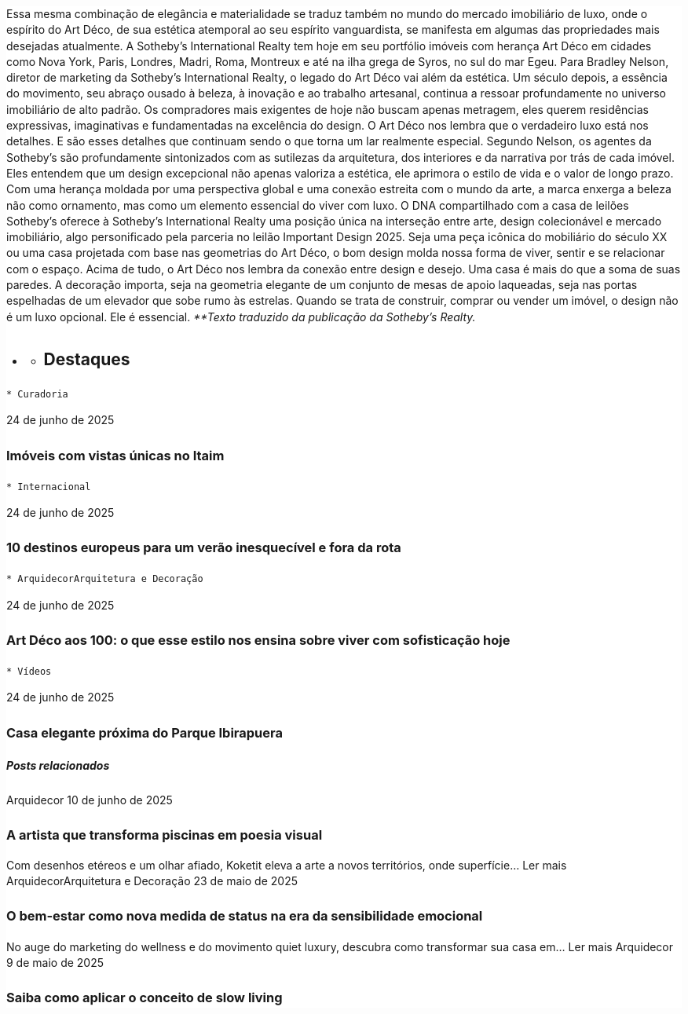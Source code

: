 Essa mesma combinação de elegância e materialidade se traduz também no mundo do mercado imobiliário de luxo, onde o espírito do Art Déco, de sua estética atemporal ao seu espírito vanguardista, se manifesta em algumas das propriedades mais desejadas atualmente. A Sotheby’s International Realty tem hoje em seu portfólio imóveis com herança Art Déco em cidades como Nova York, Paris, Londres, Madri, Roma, Montreux e até na ilha grega de Syros, no sul do mar Egeu.
Para Bradley Nelson, diretor de marketing da Sotheby’s International Realty, o legado do Art Déco vai além da estética. Um século depois, a essência do movimento, seu abraço ousado à beleza, à inovação e ao trabalho artesanal, continua a ressoar profundamente no universo imobiliário de alto padrão. Os compradores mais exigentes de hoje não buscam apenas metragem, eles querem residências expressivas, imaginativas e fundamentadas na excelência do design. O Art Déco nos lembra que o verdadeiro luxo está nos detalhes. E são esses detalhes que continuam sendo o que torna um lar realmente especial.
Segundo Nelson, os agentes da Sotheby’s são profundamente sintonizados com as sutilezas da arquitetura, dos interiores e da narrativa por trás de cada imóvel. Eles entendem que um design excepcional não apenas valoriza a estética, ele aprimora o estilo de vida e o valor de longo prazo. Com uma herança moldada por uma perspectiva global e uma conexão estreita com o mundo da arte, a marca enxerga a beleza não como ornamento, mas como um elemento essencial do viver com luxo.
O DNA compartilhado com a casa de leilões Sotheby’s oferece à Sotheby’s International Realty uma posição única na interseção entre arte, design colecionável e mercado imobiliário, algo personificado pela parceria no leilão Important Design 2025. Seja uma peça icônica do mobiliário do século XX ou uma casa projetada com base nas geometrias do Art Déco, o bom design molda nossa forma de viver, sentir e se relacionar com o espaço.
Acima de tudo, o Art Déco nos lembra da conexão entre design e desejo. Uma casa é mais do que a soma de suas paredes. A decoração importa, seja na geometria elegante de um conjunto de mesas de apoio laqueadas, seja nas portas espelhadas de um elevador que sobe rumo às estrelas. Quando se trata de construir, comprar ou vender um imóvel, o design não é um luxo opcional. Ele é essencial.
_**Texto_ _traduzido da publicação_ _da Sotheby’s Realty._
  *   * ## Destaques
    * Curadoria
24 de junho de 2025
### Imóveis com vistas únicas no Itaim
    * Internacional
24 de junho de 2025
### 10 destinos europeus para um verão inesquecível e fora da rota
    * ArquidecorArquitetura e Decoração
24 de junho de 2025
### Art Déco aos 100: o que esse estilo nos ensina sobre viver com sofisticação hoje
    * Vídeos
24 de junho de 2025
### Casa elegante próxima do Parque Ibirapuera


##### Posts relacionados
Arquidecor
10 de junho de 2025
### A artista que transforma piscinas em poesia visual
Com desenhos etéreos e um olhar afiado, Koketit eleva a arte a novos territórios, onde superfície…
Ler mais
ArquidecorArquitetura e Decoração
23 de maio de 2025
### O bem-estar como nova medida de status na era da sensibilidade emocional
No auge do marketing do wellness e do movimento quiet luxury, descubra como transformar sua casa em…
Ler mais
Arquidecor
9 de maio de 2025
### Saiba como aplicar o conceito de slow living